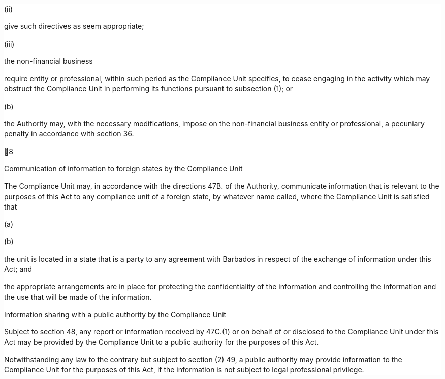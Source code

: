 (ii)

give such directives as seem appropriate;

(iii)

the  non-financial  business

require
entity  or
professional,  within  such  period  as  the  Compliance
Unit specifies, to cease engaging in the activity which
may  obstruct  the  Compliance  Unit  in  performing  its
functions pursuant to subsection (1); or

(b)

the Authority may, with the necessary modifications, impose
on  the  non-financial  business  entity  or  professional,  a
pecuniary penalty in accordance with section 36.

8

Communication of information to foreign states by the
Compliance Unit

The Compliance Unit may, in accordance with the directions
47B.
of  the  Authority,  communicate  information  that  is  relevant  to  the
purposes  of  this  Act  to  any  compliance  unit  of  a  foreign  state,  by
whatever name called, where the Compliance Unit is satisfied that

(a)

(b)

the unit is located in a state that is a party to any agreement
with  Barbados  in  respect  of  the  exchange  of  information
under this Act; and

the appropriate arrangements are in place for protecting the
confidentiality  of  the  information  and  controlling  the
information and the use that will be made of the information.

Information sharing with a public authority by the
Compliance Unit

Subject to section 48, any report or information received by
47C.(1)
or on behalf of or disclosed to the Compliance Unit under this Act may
be  provided  by  the  Compliance  Unit  to  a  public  authority  for  the
purposes of this Act.

Notwithstanding any law to the contrary but subject to section
(2)
49, a public authority may provide information to the Compliance Unit
for the purposes of this Act, if the information is not subject to legal
professional privilege.
